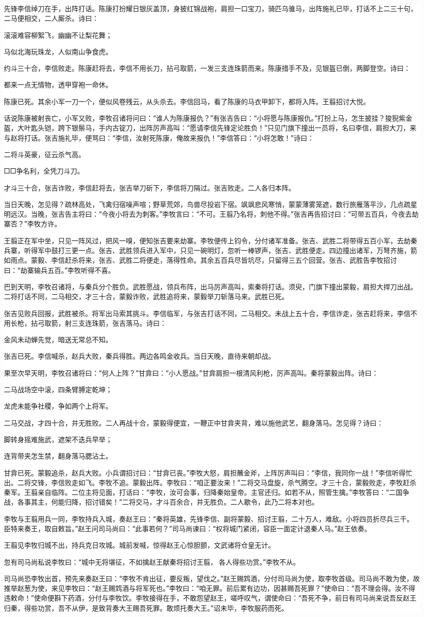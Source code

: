 先锋李信绰刀在手，出阵打话。陈康打扮耀日银灰盖顶，身披红锦战袍，肩担一口宝刀，骑匹乌骓马，出阵施礼已毕，打话不上二三十句，二马便相交，二人厮杀。诗曰：  

滚滚难容柳絮飞，幽幽不让梨花舞；  

马似北海玩珠龙，人似南山争食虎。  

约斗三十合，李信败走。陈康赶将去，李信不用长刀，拈弓取箭，一发三支连珠箭而来。陈康措手不及，见银盔已倒，两脚登空。诗曰：  

都来一点无情物，透甲穿袍一命休。  

陈康已死。其余小军一刀一个，便似风卷残云，从头杀去。李信回马，看了陈康的马衣甲卸下，都将入阵。王翦招讨大悦。  

话说陈康被射丧亡，小军又败，李牧召诸将问曰：“谁人为陈康报仇？”有张吉告曰：“小将愿与陈康报仇。”打扮上马，怎生披挂？狻猊紫金盔，大叶匙头铠，跨下银鬃马，手内古锭刀，出阵厉声高叫：“愿请李信先锋定论胜负！”只见门旗下撞出一员将，名曰李信，肩担大刀，来与赵将打话。张吉施礼毕，便骂曰：“李信，汝射死陈康，俺故来报仇！”李信答曰：“小将怎敢！”诗曰：  

二将斗英豪，征云杀气高。  

□□争名利，全凭刀斗刀。  

才斗三十合，张吉诈败，李信赶将去，张吉举刀斫下，李信将刀隔过。张吉败走。二人各归本阵。  

当日天晚，怎见得？疏林高处，飞禽归宿噪声喧；野草荒郊，鸟兽尽投岩下宿。飒飒悲风寒悄，蒙蒙薄雾笼遮，数行旅雁落平沙，几点疏星明远汉。当晚，张吉告主将曰：“今夜小将去为刺客。”李牧言曰：“不可。王翦乃名将，刺他不得。”张吉再告招讨曰：“可带五百兵，今夜去劫寨否？”李牧方许。  

王翦正在军中坐，只见一阵风过，把风一嗅，便知张吉要来劫寨。李牧便传上钧令，分付诸军准备。张吉、武胜二将带得五百小军，去劫秦兵寨，听得军中鼓打三更一点。张吉、武胜领兵进入军中，只见一碗明灯，忽听一棒锣声，张吉、武胜便走。四边撞出诸军，万弩齐施，箭如雨点。蒙毅、李信赶杀将来，张吉、武胜二将便走，落得性命。其余五百兵尽皆坑尽，只留得三五个回营。张吉、武胜告李牧招讨曰：“劫寨输兵五百。”李牧听得不喜。  

巴到天明，李牧召诸将，与秦兵分个胜负。武胜愿战，领兵布阵，出马厉声高叫，索秦将打话。须臾，门旗下撞出蒙毅，肩担大捍刀出战。二将打话不同，二马相交，才三十合，蒙毅诈败，武胜追将来，蒙毅举刀斩落马来。武胜已死。  

张吉见败兵回报，武胜被杀。将军出马索其挑斗。李信临军，与张吉打话不同，二马相交。未战上五十合，李信诈走，张吉赶将来，李信不用长枪，拈弓取箭，射三支连珠箭，张吉落马。诗曰：  

金风未动蝉先觉，暗送无常总不知。  

张吉已死。李信喊杀，赵兵大败，秦兵得胜。两边各鸣金收兵。当日天晚，直待来朝却战。  

果至次早天明，李牧召诸将曰：“何人上阵？”甘弇曰：“小人愿战。”甘弇肩担一根清风利枪，厉声高叫。秦将蒙毅出阵。诗曰：  

二马战场空中滚，四条臂膊定乾坤；  

龙虎未能争社稷，争如两个上将军。  

二马交战，才四十合，并无胜败。二人再战十合，蒙毅得便宜，一鞭正中甘弇夹背，难以施他武艺，翻身落马。怎见得？诗曰：  

脚转身摇难施武，遮架不迭兵早举；  

连背带夹怎生禁，翻身落马腮沾土。  

甘弇已死。蒙毅追杀，赵兵大败。小兵谓招讨曰：“甘弇已丧。”李牧大怒，肩担蘸金斧，上阵厉声叫曰：“李信，我同你一战！”李信听得忙出。二将交锋，李信败走如飞。李牧不追。蒙毅出阵。李牧曰：“咱正要汝来！”二将交马盘旋，杀气腾空。才三十合，蒙毅败走，李牧赶杀秦军。王翦亲自临阵。二位主将见面，打话曰：“李牧，汝可会事，归降秦始皇帝。主官还归。如若不从，照管生擒。”李牧答曰：“二国争战，各事其主，何能归降，招讨错矣！”二将交马，才斗百余合，并无胜负。二人歇令，此乃二将本对也。  

李牧与王翦用兵一同，李牧持兵入城，奏赵王曰：“秦将英雄，先锋李信、副将蒙毅、招讨王翦，二十万人，难敌。小将四员折尽兵三千。臣特来奏王，取自敕旨。”赵王问司马尚曰：“此事若何？”司马尚谏曰：“权将城门紧闭，容臣一面定计退秦人马。”赵王依奏。  

王翦见李牧归城不出，持兵克日攻城。城前发喊，惊得赵王心惊胆颤，文武诸将仓皇无计。  

忽有司马尚私说李牧曰：“城中无将堪征，不如擒赵王献秦将招讨王翦， 各人得些功赏。”李牧不从。  

司马尚恐李牧出首，预先来奏赵王曰：“李牧不肯出征，要反叛，望伐之。”赵王赐鸩酒，分付司马尚为使，取李牧首级。司马尚不敢为使，故推举赵葱为使，来见李牧曰：“赵王赐鸩酒与将军死也。”李牧曰：“咱无罪。前后累有边功，因甚赐吾死罪？”使命曰：“吾不理会得。汝不得违敕命！”使命便斟下药酒，分付与李牧饮。李牧接得在手，不敢怨望赵王，嗟呼叹气，谓使命曰：“吾死不争，前日有司马尚来说吾反赵王归秦，得些功赏，吾不从伊，是致背奏大王赐吾死罪。敢烦托奏大王。”诏未毕，李牧服药而死。  
